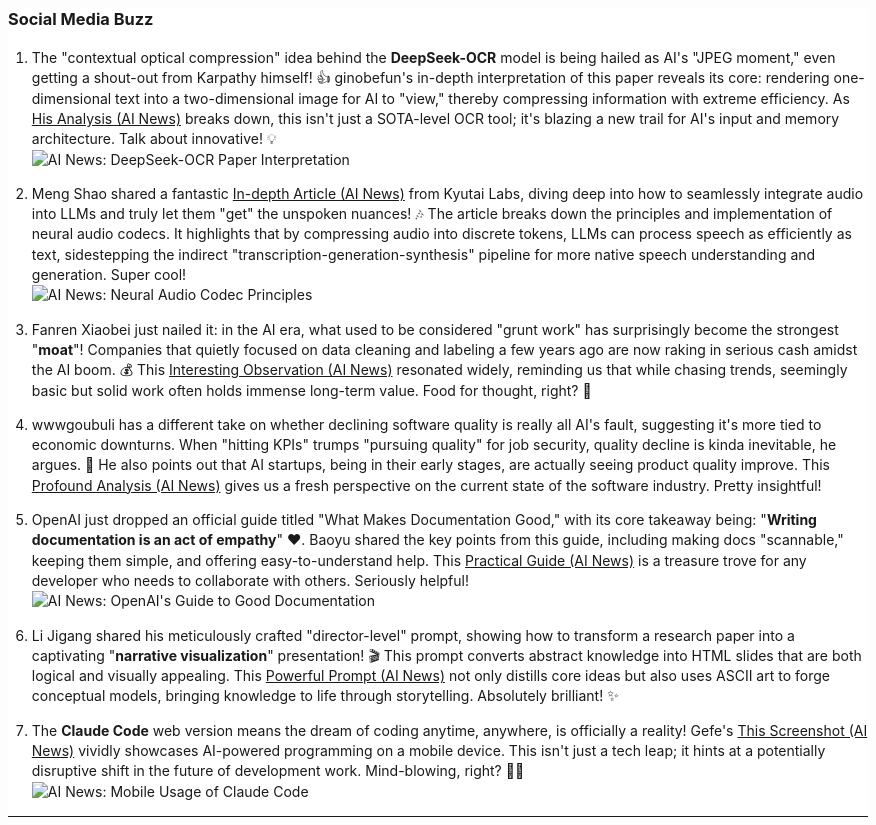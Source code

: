 ### Social Media Buzz

1.  The "contextual optical compression" idea behind the **DeepSeek-OCR** model is being hailed as AI's "JPEG moment," even getting a shout-out from Karpathy himself! 👍 ginobefun's in-depth interpretation of this paper reveals its core: rendering one-dimensional text into a two-dimensional image for AI to "view," thereby compressing information with extreme efficiency. As [His Analysis (AI News)](https://x.com/hongming731/status/1980623199361794445) breaks down, this isn't just a SOTA-level OCR tool; it's blazing a new trail for AI's input and memory architecture. Talk about innovative! 💡 <br/>![AI News: DeepSeek-OCR Paper Interpretation](https://source.hubtoday.app/images/2025/10/news_01k83p6hnseftrch5j21zx2gme.avif)

2.  Meng Shao shared a fantastic [In-depth Article (AI News)](https://kyutai.org/next/codec-explainer) from Kyutai Labs, diving deep into how to seamlessly integrate audio into LLMs and truly let them "get" the unspoken nuances! 🎶 The article breaks down the principles and implementation of neural audio codecs. It highlights that by compressing audio into discrete tokens, LLMs can process speech as efficiently as text, sidestepping the indirect "transcription-generation-synthesis" pipeline for more native speech understanding and generation. Super cool! <br/>![AI News: Neural Audio Codec Principles](https://source.hubtoday.app/images/2025/10/news_01k83p6mqafv19pz5fcqrg14jm.avif)

3.  Fanren Xiaobei just nailed it: in the AI era, what used to be considered "grunt work" has surprisingly become the strongest "**moat**"! Companies that quietly focused on data cleaning and labeling a few years ago are now raking in serious cash amidst the AI boom. 💰 This [Interesting Observation (AI News)](https://x.com/frxiaobei/status/1980574658064970009) resonated widely, reminding us that while chasing trends, seemingly basic but solid work often holds immense long-term value. Food for thought, right? 🤔

4.  wwwgoubuli has a different take on whether declining software quality is really all AI's fault, suggesting it's more tied to economic downturns. When "hitting KPIs" trumps "pursuing quality" for job security, quality decline is kinda inevitable, he argues. 🤔 He also points out that AI startups, being in their early stages, are actually seeing product quality improve. This [Profound Analysis (AI News)](https://x.com/wwwgoubuli/status/1980531593765953676) gives us a fresh perspective on the current state of the software industry. Pretty insightful!

5.  OpenAI just dropped an official guide titled "What Makes Documentation Good," with its core takeaway being: "**Writing documentation is an act of empathy**" ❤️. Baoyu shared the key points from this guide, including making docs "scannable," keeping them simple, and offering easy-to-understand help. This [Practical Guide (AI News)](https://github.com/openai/openai-cookbook/blob/main/articles/what_makes_documentation_good.md) is a treasure trove for any developer who needs to collaborate with others. Seriously helpful! <br/>![AI News: OpenAI's Guide to Good Documentation](https://source.hubtoday.app/images/2025/10/news_01k83p6r0yefftqayjhnzhfb19.avif)

6.  Li Jigang shared his meticulously crafted "director-level" prompt, showing how to transform a research paper into a captivating "**narrative visualization**" presentation! 🎬 This prompt converts abstract knowledge into HTML slides that are both logical and visually appealing. This [Powerful Prompt (AI News)](https://x.com/lijigang_com/status/1980471340919583038) not only distills core ideas but also uses ASCII art to forge conceptual models, bringing knowledge to life through storytelling. Absolutely brilliant! ✨

7.  The **Claude Code** web version means the dream of coding anytime, anywhere, is officially a reality! Gefe's [This Screenshot (AI News)](https://m.okjike.com/originalPosts/68f7097ca79910941039bcab) vividly showcases AI-powered programming on a mobile device. This isn't just a tech leap; it hints at a potentially disruptive shift in the future of development work. Mind-blowing, right? 👨‍💻 <br/>![AI News: Mobile Usage of Claude Code](https://source.hubtoday.app/images/2025/10/news_01k83p6vx8ejxt7yhfjgmhk0hp.avif)

---